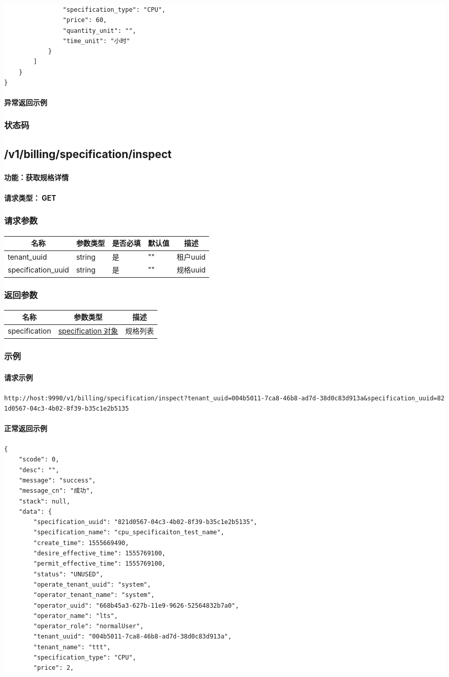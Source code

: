 ```
				"specification_type": "CPU",
				"price": 60,
				"quantity_unit": "",
				"time_unit": "小时"
			}
		]
	}
}
```

#### 异常返回示例

### 状态码

## /v1/billing/specification/inspect
#### 功能：获取规格详情
#### 请求类型：  GET

### 请求参数

 名称 | 参数类型 | 是否必填 | 默认值 | 描述 
--- |---|---|--- |---
 tenant_uuid|string| 是|""  | 租户uuid
 specification_uuid|string| 是|"" | 规格uuid

### 返回参数
名称|参数类型|描述 
---|---|---
 specification|[specification 对象](define.md#speficiation_resp)| 规格列表


### 示例

#### 请求示例
```
http://host:9990/v1/billing/specification/inspect?tenant_uuid=004b5011-7ca8-46b8-ad7d-38d0c83d913a&specification_uuid=821d0567-04c3-4b02-8f39-b35c1e2b5135
```
#### 正常返回示例
```
{
	"scode": 0,
	"desc": "",
	"message": "success",
	"message_cn": "成功",
	"stack": null,
	"data": {
		"specification_uuid": "821d0567-04c3-4b02-8f39-b35c1e2b5135",
		"specification_name": "cpu_specificaiton_test_name",
		"create_time": 1555669490,
		"desire_effective_time": 1555769100,
		"permit_effective_time": 1555769100,
		"status": "UNUSED",
		"operate_tenant_uuid": "system",
		"operator_tenant_name": "system",
		"operator_uuid": "668b45a3-627b-11e9-9626-52564832b7a0",
		"operator_name": "lts",
		"operator_role": "normalUser",
		"tenant_uuid": "004b5011-7ca8-46b8-ad7d-38d0c83d913a",
		"tenant_name": "ttt",
		"specification_type": "CPU",
		"price": 2,
```